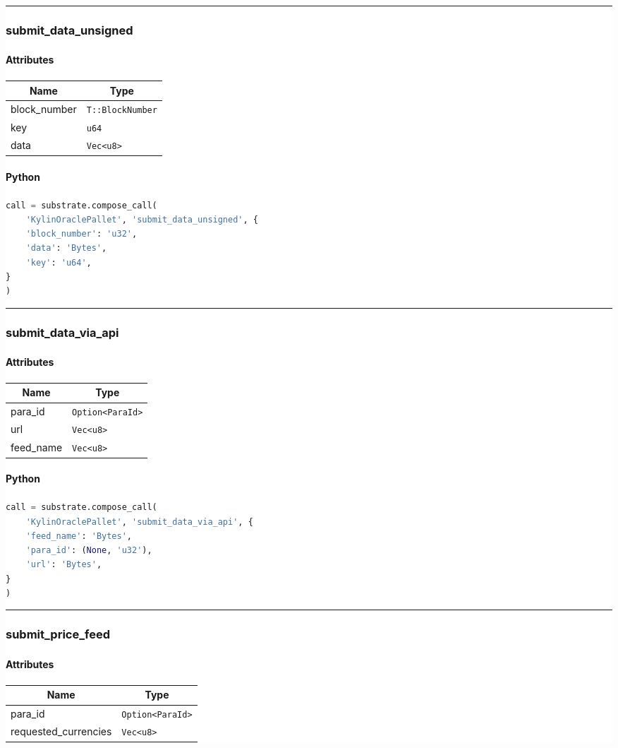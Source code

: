 ---------
### submit_data_unsigned
#### Attributes
| Name | Type |
| -------- | -------- | 
| block_number | `T::BlockNumber` | 
| key | `u64` | 
| data | `Vec<u8>` | 

#### Python
```python
call = substrate.compose_call(
    'KylinOraclePallet', 'submit_data_unsigned', {
    'block_number': 'u32',
    'data': 'Bytes',
    'key': 'u64',
}
)
```

---------
### submit_data_via_api
#### Attributes
| Name | Type |
| -------- | -------- | 
| para_id | `Option<ParaId>` | 
| url | `Vec<u8>` | 
| feed_name | `Vec<u8>` | 

#### Python
```python
call = substrate.compose_call(
    'KylinOraclePallet', 'submit_data_via_api', {
    'feed_name': 'Bytes',
    'para_id': (None, 'u32'),
    'url': 'Bytes',
}
)
```

---------
### submit_price_feed
#### Attributes
| Name | Type |
| -------- | -------- | 
| para_id | `Option<ParaId>` | 
| requested_currencies | `Vec<u8>` | 
